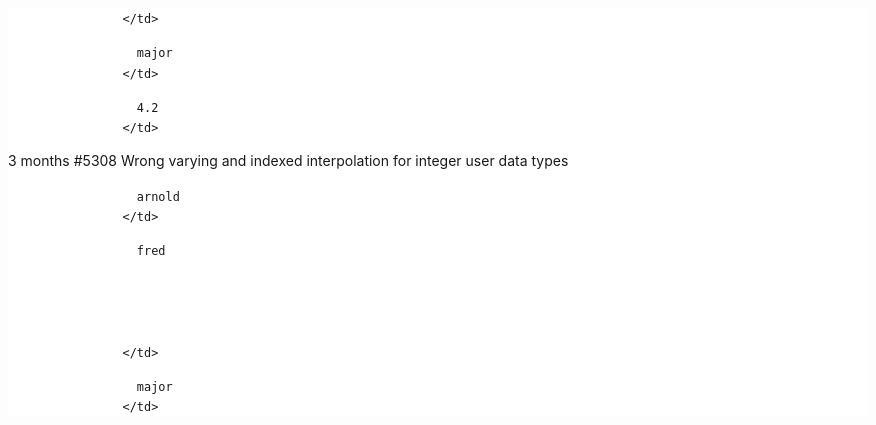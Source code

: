                     </td>
<td class="priority">
                      
                      
                      
                      
                      
                      
                      
                      
                      major
                    </td>
<td class="version">
                      
                      
                      
                      
                      
                      
                      
                      
                      4.2
                    </td>
<td class="time">
<span title="05/19/16 00:05:32">3 months</span>
</td>
</tr>
<tr class="odd prio3">
<td class="id">#5308</td>
<td class="summary">
Wrong varying and indexed interpolation for integer user data types
</td>
<td class="component">
                      
                      
                      
                      
                      
                      
                      
                      
                      arnold
                    </td>
<td class="owner">
                      
                      
                      
                      
                      fred
                      
                      
                      
                      
                    </td>
<td class="priority">
                      
                      
                      
                      
                      
                      
                      
                      
                      major
                    </td>
<td class="version">
                      
                      
                      
                      
                      